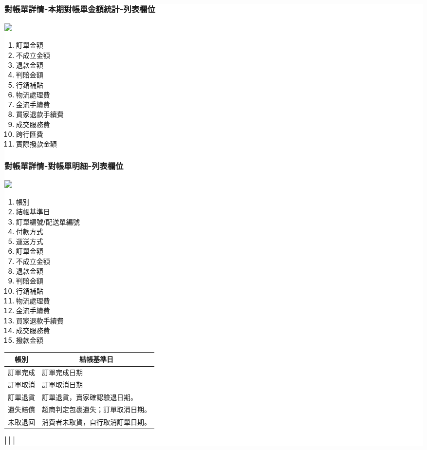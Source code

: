 ### 對帳單詳情-本期對帳單金額統計-列表欄位

![](RackMultipart20230424-1-nn9xl2_html_6372263b379a5c5f.png)

1. 訂單金額
2. 不成立金額
3. 退款金額
4. 判賠金額
5. 行銷補貼
6. 物流處理費
7. 金流手續費
8. 買家退款手續費
9. 成交服務費
10. 跨行匯費
11. 實際撥款金額

### 對帳單詳情-對帳單明細-列表欄位

![](RackMultipart20230424-1-nn9xl2_html_3158357ee3509281.png)

1. 帳別
2. 結帳基準日
3. 訂單編號/配送單編號
4. 付款方式
5. 運送方式
6. 訂單金額
7. 不成立金額
8. 退款金額
9. 判賠金額
10. 行銷補貼
11. 物流處理費
12. 金流手續費
13. 買家退款手續費
14. 成交服務費
15. 撥款金額

| 帳別     | 結帳基準日                       |
| -------- | -------------------------------- |
| 訂單完成 | 訂單完成日期                     |
| 訂單取消 | 訂單取消日期                     |
| 訂單退貨 | 訂單退貨，賣家確認驗退日期。     |
| 遺失賠償 | 超商判定包裹遺失；訂單取消日期。 |
| 未取退回 | 消費者未取貨，自行取消訂單日期。 |

|
|
|

